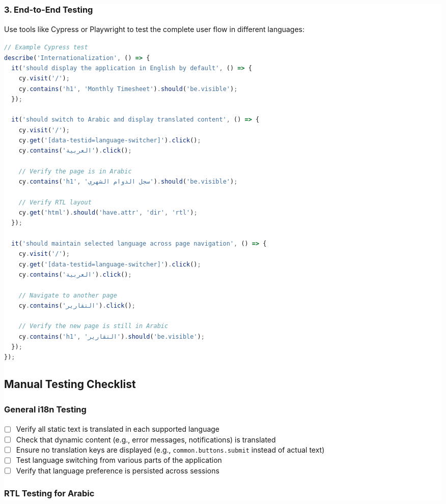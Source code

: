 ### 3. End-to-End Testing

Use tools like Cypress or Playwright to test the complete user flow in different languages:

```javascript
// Example Cypress test
describe('Internationalization', () => {
  it('should display the application in English by default', () => {
    cy.visit('/');
    cy.contains('h1', 'Monthly Timesheet').should('be.visible');
  });
  
  it('should switch to Arabic and display translated content', () => {
    cy.visit('/');
    cy.get('[data-testid=language-switcher]').click();
    cy.contains('العربية').click();
    
    // Verify the page is in Arabic
    cy.contains('h1', 'سجل الدوام الشهري').should('be.visible');
    
    // Verify RTL layout
    cy.get('html').should('have.attr', 'dir', 'rtl');
  });
  
  it('should maintain selected language across page navigation', () => {
    cy.visit('/');
    cy.get('[data-testid=language-switcher]').click();
    cy.contains('العربية').click();
    
    // Navigate to another page
    cy.contains('التقارير').click();
    
    // Verify the new page is still in Arabic
    cy.contains('h1', 'التقارير').should('be.visible');
  });
});
```

## Manual Testing Checklist

### General i18n Testing

- [ ] Verify all static text is translated in each supported language
- [ ] Check that dynamic content (e.g., error messages, notifications) is translated
- [ ] Ensure no translation keys are displayed (e.g., `common.buttons.submit` instead of actual text)
- [ ] Test language switching from various parts of the application
- [ ] Verify that language preference is persisted across sessions

### RTL Testing for Arabic
